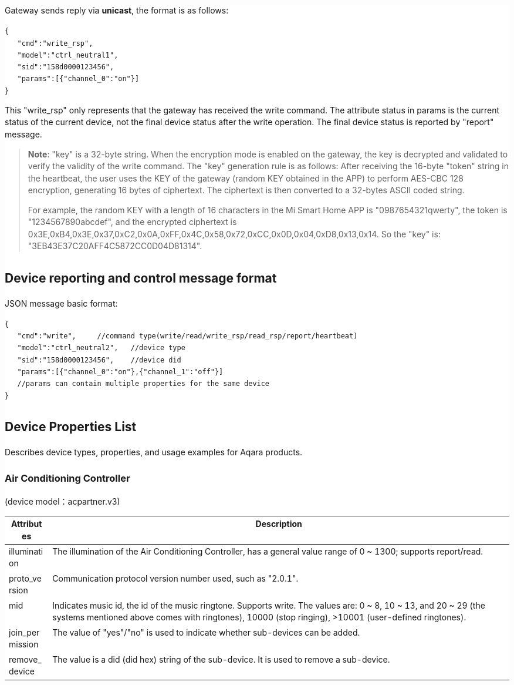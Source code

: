Gateway sends reply via **unicast**, the format is as follows:

```
{
   "cmd":"write_rsp",
   "model":"ctrl_neutral1",
   "sid":"158d0000123456",
   "params":[{"channel_0":"on"}]  
}
```

This "write_rsp" only represents that the gateway has received the write command. The attribute status in params is the current status of the current device, not the final device status after the write operation. The final device status is reported by "report" message.

> **Note**: "key" is a 32-byte string. When the encryption mode is enabled on the gateway, the key is decrypted and validated to verify the validity of the write command. The "key" generation rule is as follows: After receiving the 16-byte "token" string in the heartbeat, the user uses the KEY of the gateway (random KEY obtained in the APP) to perform AES-CBC 128 encryption, generating 16 bytes of ciphertext. The ciphertext is then converted to a 32-bytes ASCII coded string.
>
> For example, the random KEY with a length of 16 characters in the Mi Smart Home APP is "0987654321qwerty", the token is "1234567890abcdef", and the encrypted ciphertext is 0x3E,0xB4,0x3E,0x37,0xC2,0x0A,0xFF,0x4C,0x58,0x72,0xCC,0x0D,0x04,0xD8,0x13,0x14. So the "key" is: "3EB43E37C20AFF4C5872CC0D04D81314".

## **Device reporting and control message format**

JSON message basic format:

```
{
   "cmd":"write",     //command type(write/read/write_rsp/read_rsp/report/heartbeat)
   "model":"ctrl_neutral2",   //device type
   "sid":"158d0000123456",    //device did
   "params":[{"channel_0":"on"},{"channel_1":"off"}]  
   //params can contain multiple properties for the same device
}
```

## **Device Properties List**

Describes device types, properties, and usage examples for Aqara products.

### **Air Conditioning Controller**

(device model：acpartner.v3)

| **Attributes**  | **Description**                          |
| --------------- | ---------------------------------------- |
| illumination    | The illumination of the Air Conditioning Controller, has a general value range of 0 ~ 1300; supports report/read. |
| proto_version   | Communication protocol version number used, such as "2.0.1". |
| mid             | Indicates music id, the id of the music ringtone. Supports write. The values are: 0 ~ 8, 10 ~ 13, and 20 ~ 29 (the systems mentioned above comes with ringtones), 10000 (stop ringing), >10001 (user-defined ringtones). |
| join_permission | The value of "yes"/"no" is used to indicate whether sub-devices can be added. |
| remove_device   | The value is a did (did hex) string of the sub-device. It is used to remove a sub-device. |
